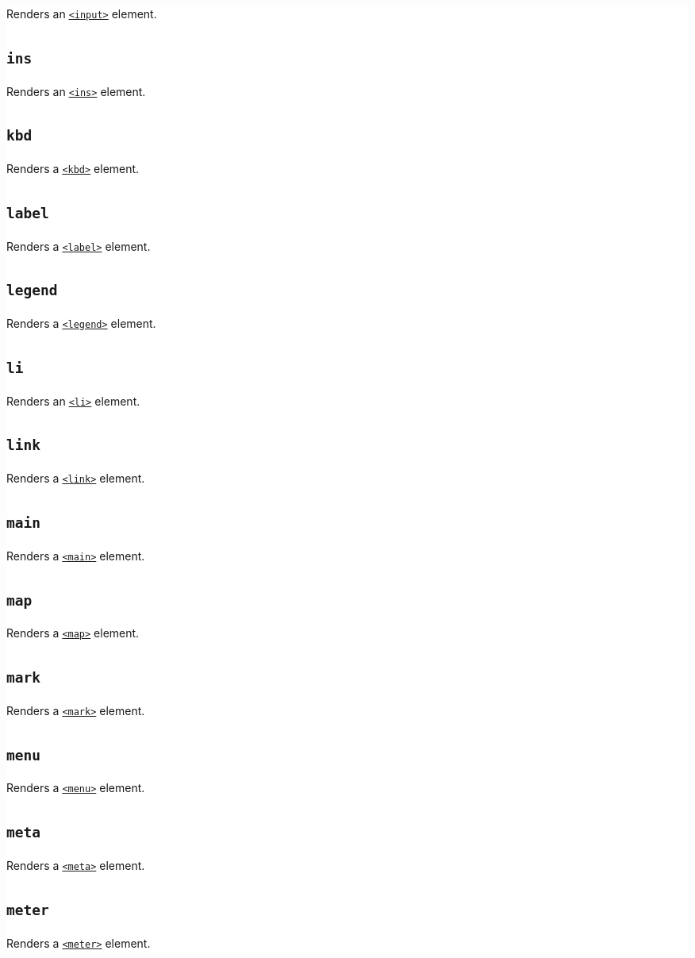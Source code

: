 Renders an [`<input>`](https://developer.mozilla.org/en-US/docs/Web/HTML/Element/input) element.

## `ins`

Renders an [`<ins>`](https://developer.mozilla.org/en-US/docs/Web/HTML/Element/ins) element.

## `kbd`

Renders a [`<kbd>`](https://developer.mozilla.org/en-US/docs/Web/HTML/Element/kbd) element.

## `label`

Renders a [`<label>`](https://developer.mozilla.org/en-US/docs/Web/HTML/Element/label) element.

## `legend`

Renders a [`<legend>`](https://developer.mozilla.org/en-US/docs/Web/HTML/Element/legend) element.

## `li`

Renders an [`<li>`](https://developer.mozilla.org/en-US/docs/Web/HTML/Element/li) element.

## `link`

Renders a [`<link>`](https://developer.mozilla.org/en-US/docs/Web/HTML/Element/link) element.

## `main`

Renders a [`<main>`](https://developer.mozilla.org/en-US/docs/Web/HTML/Element/main) element.

## `map`

Renders a [`<map>`](https://developer.mozilla.org/en-US/docs/Web/HTML/Element/map) element.

## `mark`

Renders a [`<mark>`](https://developer.mozilla.org/en-US/docs/Web/HTML/Element/mark) element.

## `menu`

Renders a [`<menu>`](https://developer.mozilla.org/en-US/docs/Web/HTML/Element/menu) element.

## `meta`

Renders a [`<meta>`](https://developer.mozilla.org/en-US/docs/Web/HTML/Element/meta) element.

## `meter`

Renders a [`<meter>`](https://developer.mozilla.org/en-US/docs/Web/HTML/Element/meter) element.
